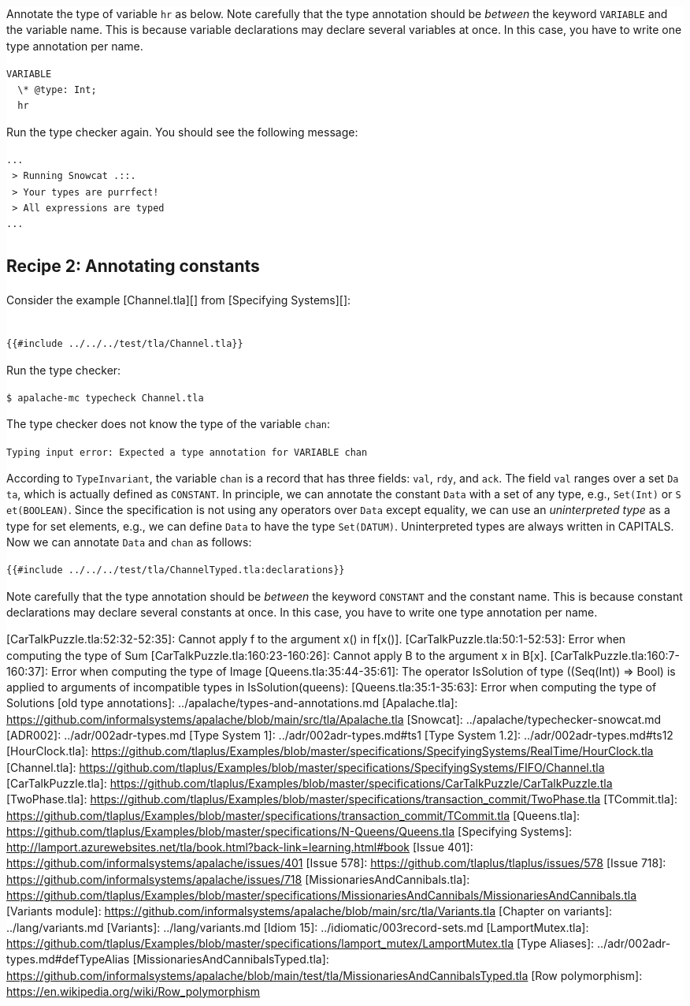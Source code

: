 Annotate the type of variable `hr` as below. Note carefully that the type
annotation should be *between* the keyword `VARIABLE` and the variable name.
This is because variable declarations may declare several variables at once.
In this case, you have to write one type annotation per name.

```tla
VARIABLE
  \* @type: Int;
  hr
```

Run the type checker again. You should see the following message:

```
...
 > Running Snowcat .::.
 > Your types are purrfect!
 > All expressions are typed
...
```

<a id="recipe2"></a>
## Recipe 2: Annotating constants

Consider the example [Channel.tla][] from [Specifying Systems][]:

```tla

{{#include ../../../test/tla/Channel.tla}}

```

Run the type checker:

```sh
$ apalache-mc typecheck Channel.tla
```

The type checker does not know the type of the variable `chan`:

```
Typing input error: Expected a type annotation for VARIABLE chan
```

According to `TypeInvariant`, the variable `chan` is a record that has three
fields: `val`, `rdy`, and `ack`. The field `val` ranges over a set `Data`,
which is actually defined as `CONSTANT`. In principle, we can annotate the
constant `Data` with a set of any type, e.g., `Set(Int)` or `Set(BOOLEAN)`.
Since the specification is not using any operators over `Data` except equality,
we can use an *uninterpreted type* as a type for set elements, e.g.,
we can define `Data` to have the type `Set(DATUM)`. Uninterpreted types are
always written in CAPITALS. Now we can annotate `Data` and `chan` as follows:

```tla
{{#include ../../../test/tla/ChannelTyped.tla:declarations}}
```

Note carefully that the type annotation should be *between* the keyword
`CONSTANT` and the constant name. This is because constant declarations may
declare several constants at once. In this case, you have to write one type
annotation per name.


[CarTalkPuzzle.tla:52:32-52:35]: Cannot apply f to the argument x() in f[x()].
[CarTalkPuzzle.tla:50:1-52:53]: Error when computing the type of Sum
[CarTalkPuzzle.tla:160:23-160:26]: Cannot apply B to the argument x in B[x].
[CarTalkPuzzle.tla:160:7-160:37]: Error when computing the type of Image
[Queens.tla:35:44-35:61]: The operator IsSolution of type ((Seq(Int)) => Bool) is applied to arguments of incompatible types in IsSolution(queens):
[Queens.tla:35:1-35:63]: Error when computing the type of Solutions
[old type annotations]: ../apalache/types-and-annotations.md
[Apalache.tla]: https://github.com/informalsystems/apalache/blob/main/src/tla/Apalache.tla
[Snowcat]: ../apalache/typechecker-snowcat.md
[ADR002]: ../adr/002adr-types.md
[Type System 1]: ../adr/002adr-types.md#ts1
[Type System 1.2]: ../adr/002adr-types.md#ts12
[HourClock.tla]: https://github.com/tlaplus/Examples/blob/master/specifications/SpecifyingSystems/RealTime/HourClock.tla
[Channel.tla]: https://github.com/tlaplus/Examples/blob/master/specifications/SpecifyingSystems/FIFO/Channel.tla
[CarTalkPuzzle.tla]: https://github.com/tlaplus/Examples/blob/master/specifications/CarTalkPuzzle/CarTalkPuzzle.tla
[TwoPhase.tla]: https://github.com/tlaplus/Examples/blob/master/specifications/transaction_commit/TwoPhase.tla
[TCommit.tla]: https://github.com/tlaplus/Examples/blob/master/specifications/transaction_commit/TCommit.tla
[Queens.tla]: https://github.com/tlaplus/Examples/blob/master/specifications/N-Queens/Queens.tla
[Specifying Systems]: http://lamport.azurewebsites.net/tla/book.html?back-link=learning.html#book
[Issue 401]: https://github.com/informalsystems/apalache/issues/401
[Issue 578]: https://github.com/tlaplus/tlaplus/issues/578
[Issue 718]: https://github.com/informalsystems/apalache/issues/718
[MissionariesAndCannibals.tla]: https://github.com/tlaplus/Examples/blob/master/specifications/MissionariesAndCannibals/MissionariesAndCannibals.tla
[Variants module]: https://github.com/informalsystems/apalache/blob/main/src/tla/Variants.tla
[Chapter on variants]: ../lang/variants.md
[Variants]: ../lang/variants.md
[Idiom 15]: ../idiomatic/003record-sets.md
[LamportMutex.tla]: https://github.com/tlaplus/Examples/blob/master/specifications/lamport_mutex/LamportMutex.tla
[Type Aliases]: ../adr/002adr-types.md#defTypeAlias
[MissionariesAndCannibalsTyped.tla]: https://github.com/informalsystems/apalache/blob/main/test/tla/MissionariesAndCannibalsTyped.tla
[Row polymorphism]: https://en.wikipedia.org/wiki/Row_polymorphism